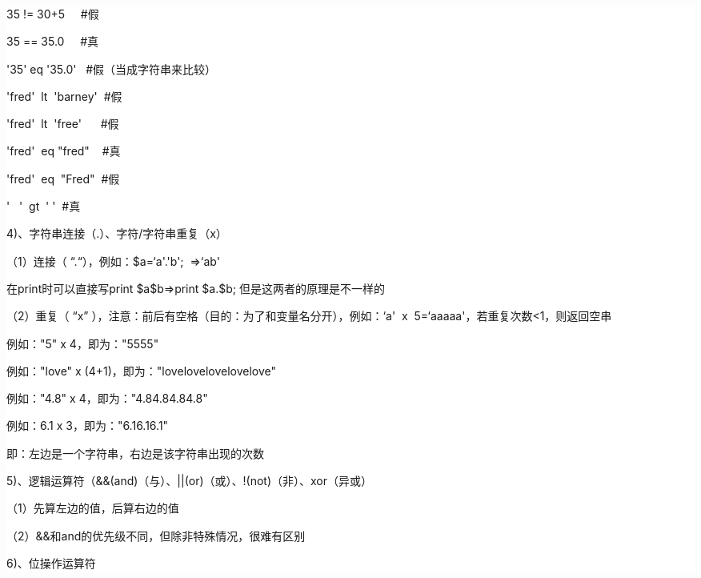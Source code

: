 </p>
<p>
	35 != 30+5 &nbsp; &nbsp; #假
</p>
<p>
	35 == 35.0 &nbsp; &nbsp; #真
</p>
<p>
	'35' eq '35.0' &nbsp; #假（当成字符串来比较）
</p>
<p>
	'fred' &nbsp;lt &nbsp;'barney' &nbsp;#假
</p>
<p>
	'fred' &nbsp;lt &nbsp;'free' &nbsp; &nbsp; &nbsp;#假
</p>
<p>
	'fred' &nbsp;eq "fred" &nbsp; &nbsp;#真
</p>
<p>
	'fred' &nbsp;eq &nbsp;"Fred" &nbsp;#假
</p>
<p>
	' &nbsp; ' &nbsp;gt &nbsp;' ' &nbsp;#真
</p>
<p>
	4)、字符串连接（.）、字符/字符串重复（x）
</p>
<p>
	（1）连接（ “.“），例如：$a=‘a'.'b'; &nbsp;=&gt;‘ab'
</p>
<p>
	在print时可以直接写print $a$b=&gt;print $a.$b; 但是这两者的原理是不一样的
</p>
<p>
	（2）重复（ “x” ），注意：前后有空格（目的：为了和变量名分开），例如：‘a' &nbsp;x &nbsp;5=‘aaaaa'，若重复次数&lt;1，则返回空串
</p>
<p>
	例如："5" x 4，即为："5555"
</p>
<p>
	例如："love" x (4+1)，即为："lovelovelovelovelove"
</p>
<p>
	例如："4.8" x 4，即为："4.84.84.84.8"
</p>
<p>
	例如：6.1 x 3，即为："6.16.16.1"
</p>
<p>
	即：左边是一个字符串，右边是该字符串出现的次数
</p>
<p>
	5)、逻辑运算符（&amp;&amp;(and)（与）、||(or)（或）、!(not)（非）、xor（异或）
</p>
<p>
	（1）先算左边的值，后算右边的值
</p>
<p>
	（2）&amp;&amp;和and的优先级不同，但除非特殊情况，很难有区别
</p>
<p>
	6)、位操作运算符
</p>